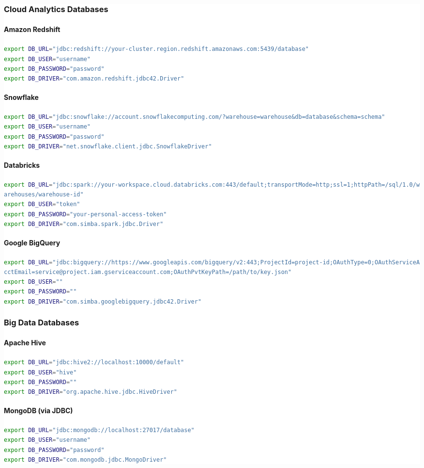 ### Cloud Analytics Databases

#### Amazon Redshift
```bash
export DB_URL="jdbc:redshift://your-cluster.region.redshift.amazonaws.com:5439/database"
export DB_USER="username"
export DB_PASSWORD="password"
export DB_DRIVER="com.amazon.redshift.jdbc42.Driver"
```

#### Snowflake
```bash
export DB_URL="jdbc:snowflake://account.snowflakecomputing.com/?warehouse=warehouse&db=database&schema=schema"
export DB_USER="username"
export DB_PASSWORD="password"
export DB_DRIVER="net.snowflake.client.jdbc.SnowflakeDriver"
```

#### Databricks
```bash
export DB_URL="jdbc:spark://your-workspace.cloud.databricks.com:443/default;transportMode=http;ssl=1;httpPath=/sql/1.0/warehouses/warehouse-id"
export DB_USER="token"
export DB_PASSWORD="your-personal-access-token"
export DB_DRIVER="com.simba.spark.jdbc.Driver"
```

#### Google BigQuery
```bash
export DB_URL="jdbc:bigquery://https://www.googleapis.com/bigquery/v2:443;ProjectId=project-id;OAuthType=0;OAuthServiceAcctEmail=service@project.iam.gserviceaccount.com;OAuthPvtKeyPath=/path/to/key.json"
export DB_USER=""
export DB_PASSWORD=""
export DB_DRIVER="com.simba.googlebigquery.jdbc42.Driver"
```

### Big Data Databases

#### Apache Hive
```bash
export DB_URL="jdbc:hive2://localhost:10000/default"
export DB_USER="hive"
export DB_PASSWORD=""
export DB_DRIVER="org.apache.hive.jdbc.HiveDriver"
```

#### MongoDB (via JDBC)
```bash
export DB_URL="jdbc:mongodb://localhost:27017/database"
export DB_USER="username"
export DB_PASSWORD="password"
export DB_DRIVER="com.mongodb.jdbc.MongoDriver"
```
